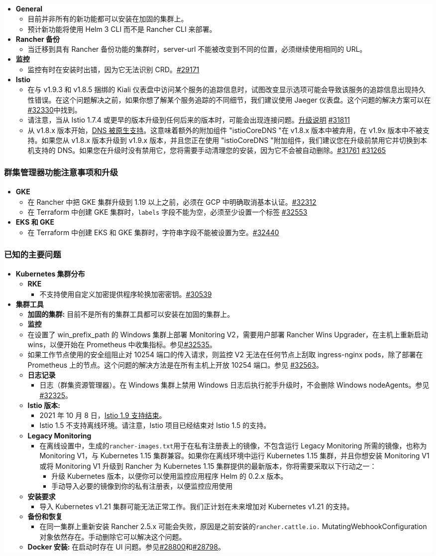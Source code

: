 - **General**
  - 目前并非所有的新功能都可以安装在加固的集群上。
  - 预计新功能将使用 Helm 3 CLI 而不是 Rancher CLI 来部署。
- **Rancher 备份**
  - 当迁移到具有 Rancher 备份功能的集群时，server-url 不能被改变到不同的位置，必须继续使用相同的 URL。
- **监控**
  - 监控有时在安装时出错，因为它无法识别 CRD。[#29171](https://github.com/rancher/rancher/issues/29171)
- **Istio**
  - 在与 v1.9.3 和 v1.8.5 捆绑的 Kiali 仪表盘中访问某个服务的追踪信息时，试图改变显示选项可能会导致该服务的追踪信息出现持久性错误。在这个问题解决之前，如果你想了解某个服务追踪的不同细节，我们建议使用 Jaeger 仪表盘。这个问题的解决方案可以在[#32330](https://github.com/rancher/rancher/issues/32330)中找到。
  - 请注意，当从 Istio 1.7.4 或更早的版本升级到任何后来的版本时，可能会出现连接问题。[升级说明](https://istio.io/latest/news/releases/1.8.x/announcing-1.8/upgrade-notes/#connectivity-issues-among-your-proxies-when-updating-from-1-7-x-where-x-5) [#31811](https://github.com/rancher/rancher/issues/31811)
  - 从 v1.8.x 版本开始，[DNS 被原生支持](https://istio.io/latest/news/releases/1.8.x/announcing-1.8/upgrade-notes/#istio-coredns-plugin-deprecation)。这意味着额外的附加组件 "istioCoreDNS "在 v1.8.x 版本中被弃用，在 v1.9x 版本中不被支持。如果您从 v1.8.x 版本升级到 v1.9.x 版本，并且您正在使用 "istioCoreDNS "附加组件，我们建议您在升级前禁用它并切换到本机支持的 DNS。如果您在升级时没有禁用它，您将需要手动清理您的安装，因为它不会被自动删除。[#31761](https://github.com/rancher/rancher/issues/31761) [#31265](https://github.com/rancher/rancher/issues/31265)

### 群集管理器功能注意事项和升级

- **GKE**
  - 在 Rancher 中把 GKE 集群升级到 1.19 以上之前，必须在 GCP 中明确取消基本认证。[#32312](https://github.com/rancher/rancher/issues/32312)
  - 在 Terraform 中创建 GKE 集群时，`labels` 字段不能为空，必须至少设置一个标签 [#32553](https://github.com/rancher/rancher/issues/32553)
- **EKS 和 GKE**
  - 在 Terraform 中创建 EKS 和 GKE 集群时，字符串字段不能被设置为空。[#32440](https://github.com/rancher/rancher/issues/32440)

### 已知的主要问题

- **Kubernetes 集群分布**
  - **RKE**
    - 不支持使用自定义加密提供程序轮换加密密钥。[#30539](https://github.com/rancher/rancher/issues/30539)
- **集群工具**
  - **加固的集群:** 目前不是所有的集群工具都可以安装在加固的集群上。
  - **监控**
  - 在设置了 win_prefix_path 的 Windows 集群上部署 Monitoring V2，需要用户部署 Rancher Wins Upgrader，在主机上重新启动 wins，以便开始在 Prometheus 中收集指标。参见[#32535](https://github.com/rancher/rancher/issues/32535)。
  - 如果工作节点使用的安全组阻止对 10254 端口的传入请求，则监控 V2 无法在任何节点上刮取 ingress-nginx pods，除了部署在 Prometheus 上的节点。这个问题的解决方法是在所有主机上开放 10254 端口。参见 [#32563](https://github.com/rancher/rancher/issues/32563)。
  - **日志记录**
    - 日志（群集资源管理器）。在 Windows 集群上禁用 Windows 日志后执行舵手升级时，不会删除 Windows nodeAgents。参见[#32325](https://github.com/rancher/rancher/issues/32325)。
  - **Istio 版本:** 
    - 2021 年 10 月 8 日，[Istio 1.9 支持结束](https://istio.io/latest/news/support/announcing-1.9-eol-final/)。
    - Istio 1.5 不支持离线环境。请注意，Istio 项目已经结束对 Istio 1.5 的支持。
  - **Legacy Monitoring**
    - 在离线设置中，生成的`rancher-images.txt`用于在私有注册表上的镜像，不包含运行 Legacy Monitoring 所需的镜像，也称为 Monitoring V1，与 Kubernetes 1.15 集群兼容。如果你在离线环境中运行 Kubernetes 1.15 集群，并且你想安装 Monitoring V1 或将 Monitoring V1 升级到 Rancher 为 Kubernetes 1.15 集群提供的最新版本，你将需要采取以下行动之一：
      - 升级 Kubernetes 版本，以便你可以使用监控应用程序 Helm 的 0.2.x 版本。
      - 手动导入必要的镜像到你的私有注册表，以便监控应用使用
  - **安装要求**
    - 导入 Kubernetes v1.21 集群可能无法正常工作。我们正计划在未来增加对 Kubernetes v1.21 的支持。
  - **备份和恢复**
    - 在同一集群上重新安装 Rancher 2.5.x 可能会失败，原因是之前安装的`rancher.cattle.io.` MutatingWebhookConfiguration 对象依然存在。手动删除它可以解决这个问题。
  - **Docker 安装:** 在启动时存在 UI 问题。参见[#28800](https://github.com/rancher/rancher/issues/28800)和[#28798](https://github.com/rancher/rancher/issues/28798)。
